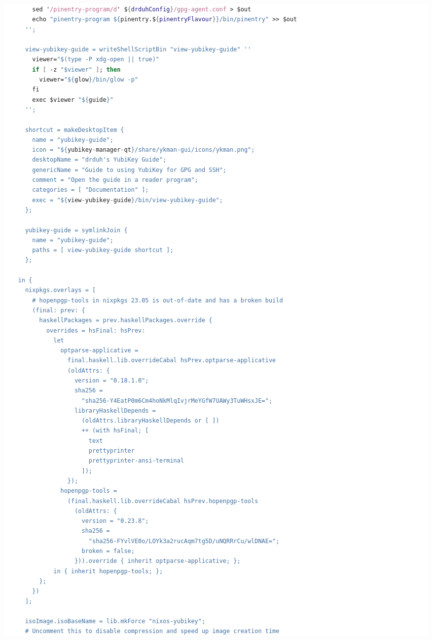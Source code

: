 ```nix
        sed '/pinentry-program/d' ${drduhConfig}/gpg-agent.conf > $out
        echo "pinentry-program ${pinentry.${pinentryFlavour}}/bin/pinentry" >> $out
      '';

      view-yubikey-guide = writeShellScriptBin "view-yubikey-guide" ''
        viewer="$(type -P xdg-open || true)"
        if [ -z "$viewer" ]; then
          viewer="${glow}/bin/glow -p"
        fi
        exec $viewer "${guide}"
      '';

      shortcut = makeDesktopItem {
        name = "yubikey-guide";
        icon = "${yubikey-manager-qt}/share/ykman-gui/icons/ykman.png";
        desktopName = "drduh's YubiKey Guide";
        genericName = "Guide to using YubiKey for GPG and SSH";
        comment = "Open the guide in a reader program";
        categories = [ "Documentation" ];
        exec = "${view-yubikey-guide}/bin/view-yubikey-guide";
      };

      yubikey-guide = symlinkJoin {
        name = "yubikey-guide";
        paths = [ view-yubikey-guide shortcut ];
      };

    in {
      nixpkgs.overlays = [
        # hopenpgp-tools in nixpkgs 23.05 is out-of-date and has a broken build
        (final: prev: {
          haskellPackages = prev.haskellPackages.override {
            overrides = hsFinal: hsPrev:
              let
                optparse-applicative =
                  final.haskell.lib.overrideCabal hsPrev.optparse-applicative
                  (oldAttrs: {
                    version = "0.18.1.0";
                    sha256 =
                      "sha256-Y4EatP0m6Cm4hoNkMlqIvjrMeYGfW7UAWy3TuWHsxJE=";
                    libraryHaskellDepends =
                      (oldAttrs.libraryHaskellDepends or [ ])
                      ++ (with hsFinal; [
                        text
                        prettyprinter
                        prettyprinter-ansi-terminal
                      ]);
                  });
                hopenpgp-tools =
                  (final.haskell.lib.overrideCabal hsPrev.hopenpgp-tools
                    (oldAttrs: {
                      version = "0.23.8";
                      sha256 =
                        "sha256-FYvlVE0o/LOYk3a2rucAqm7tg5D/uNQRRrCu/wlDNAE=";
                      broken = false;
                    })).override { inherit optparse-applicative; };
              in { inherit hopenpgp-tools; };
          };
        })
      ];

      isoImage.isoBaseName = lib.mkForce "nixos-yubikey";
      # Uncomment this to disable compression and speed up image creation time
```